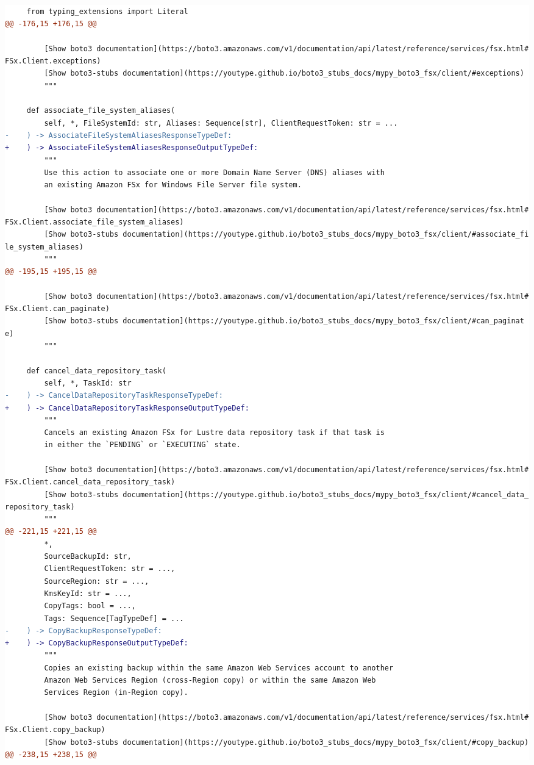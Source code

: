 ```diff
     from typing_extensions import Literal
@@ -176,15 +176,15 @@
 
         [Show boto3 documentation](https://boto3.amazonaws.com/v1/documentation/api/latest/reference/services/fsx.html#FSx.Client.exceptions)
         [Show boto3-stubs documentation](https://youtype.github.io/boto3_stubs_docs/mypy_boto3_fsx/client/#exceptions)
         """
 
     def associate_file_system_aliases(
         self, *, FileSystemId: str, Aliases: Sequence[str], ClientRequestToken: str = ...
-    ) -> AssociateFileSystemAliasesResponseTypeDef:
+    ) -> AssociateFileSystemAliasesResponseOutputTypeDef:
         """
         Use this action to associate one or more Domain Name Server (DNS) aliases with
         an existing Amazon FSx for Windows File Server file system.
 
         [Show boto3 documentation](https://boto3.amazonaws.com/v1/documentation/api/latest/reference/services/fsx.html#FSx.Client.associate_file_system_aliases)
         [Show boto3-stubs documentation](https://youtype.github.io/boto3_stubs_docs/mypy_boto3_fsx/client/#associate_file_system_aliases)
         """
@@ -195,15 +195,15 @@
 
         [Show boto3 documentation](https://boto3.amazonaws.com/v1/documentation/api/latest/reference/services/fsx.html#FSx.Client.can_paginate)
         [Show boto3-stubs documentation](https://youtype.github.io/boto3_stubs_docs/mypy_boto3_fsx/client/#can_paginate)
         """
 
     def cancel_data_repository_task(
         self, *, TaskId: str
-    ) -> CancelDataRepositoryTaskResponseTypeDef:
+    ) -> CancelDataRepositoryTaskResponseOutputTypeDef:
         """
         Cancels an existing Amazon FSx for Lustre data repository task if that task is
         in either the `PENDING` or `EXECUTING` state.
 
         [Show boto3 documentation](https://boto3.amazonaws.com/v1/documentation/api/latest/reference/services/fsx.html#FSx.Client.cancel_data_repository_task)
         [Show boto3-stubs documentation](https://youtype.github.io/boto3_stubs_docs/mypy_boto3_fsx/client/#cancel_data_repository_task)
         """
@@ -221,15 +221,15 @@
         *,
         SourceBackupId: str,
         ClientRequestToken: str = ...,
         SourceRegion: str = ...,
         KmsKeyId: str = ...,
         CopyTags: bool = ...,
         Tags: Sequence[TagTypeDef] = ...
-    ) -> CopyBackupResponseTypeDef:
+    ) -> CopyBackupResponseOutputTypeDef:
         """
         Copies an existing backup within the same Amazon Web Services account to another
         Amazon Web Services Region (cross-Region copy) or within the same Amazon Web
         Services Region (in-Region copy).
 
         [Show boto3 documentation](https://boto3.amazonaws.com/v1/documentation/api/latest/reference/services/fsx.html#FSx.Client.copy_backup)
         [Show boto3-stubs documentation](https://youtype.github.io/boto3_stubs_docs/mypy_boto3_fsx/client/#copy_backup)
@@ -238,15 +238,15 @@
```